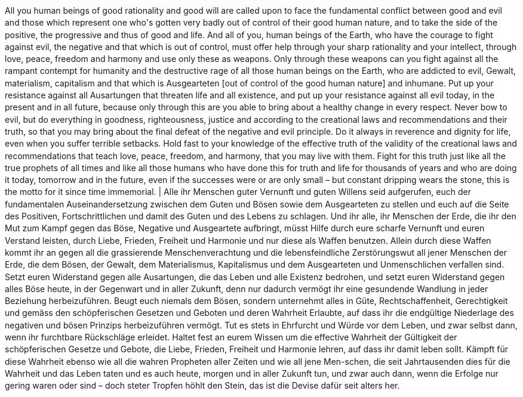 All you human beings of good rationality and good will are called upon to face the fundamental conflict between good and evil and those which represent one who's gotten very badly out of control of their good human nature, and to take the side of the positive, the progressive and thus of good and life. And all of you, human beings of the Earth, who have the courage to fight against evil, the negative and that which is out of control, must offer help through your sharp rationality and your intellect, through love, peace, freedom and harmony and use only these as weapons. Only through these weapons can you fight against all the rampant contempt for humanity and the destructive rage of all those human beings on the Earth, who are addicted to evil, Gewalt, materialism, capitalism and that which is Ausgearteten [out of control of the good human nature] and inhumane. Put up your resistance against all Ausartungen that threaten life and all existence, and put up your resistance against all evil today, in the present and in all future, because only through this are you able to bring about a healthy change in every respect. Never bow to evil, but do everything in goodness, righteousness, justice and according to the creational laws and recommendations and their truth, so that you may bring about the final defeat of the negative and evil principle. Do it always in reverence and dignity for life, even when you suffer terrible setbacks. Hold fast to your knowledge of the effective truth of the validity of the creational laws and recommendations that teach love, peace, freedom, and harmony, that you may live with them. Fight for this truth just like all the true prophets of all times and like all those humans who have done this for truth and life for thousands of years and who are doing it today, tomorrow and in the future, even if the successes were or are only small – but constant dripping wears the stone, this is the motto for it since time immemorial.  | Alle ihr Menschen guter Vernunft und guten Willens seid aufgerufen, euch der fundamentalen Auseinandersetzung zwischen dem Guten und Bösen sowie dem Ausgearteten zu stellen und euch auf die Seite des Positiven, Fortschrittlichen und damit des Guten und des Lebens zu schlagen. Und ihr alle, ihr Menschen der Erde, die ihr den Mut zum Kampf gegen das Böse, Negative und Ausgeartete aufbringt, müsst Hilfe durch eure scharfe Vernunft und euren Verstand leisten, durch Liebe, Frieden, Freiheit und Harmonie und nur diese als Waffen benutzen. Allein durch diese Waffen kommt ihr an gegen all die grassierende Menschenverachtung und die lebensfeindliche Zerstörungswut all jener Menschen der Erde, die dem Bösen, der Gewalt, dem Materialismus, Kapitalismus und dem Ausgearteten und Unmenschlichen verfallen sind. Setzt euren Widerstand gegen alle Ausartungen, die das Leben und alle Existenz bedrohen, und setzt euren Widerstand gegen alles Böse heute, in der Gegenwart und in aller Zukunft, denn nur dadurch vermögt ihr eine gesundende Wandlung in jeder Beziehung herbeizuführen. Beugt euch niemals dem Bösen, sondern unternehmt alles in Güte, Rechtschaffenheit, Gerechtigkeit und gemäss den schöpferischen Gesetzen und Geboten und deren Wahrheit Erlaubte, auf dass ihr die endgültige Niederlage des negativen und bösen Prinzips herbeizuführen vermögt. Tut es stets in Ehrfurcht und Würde vor dem Leben, und zwar selbst dann, wenn ihr furchtbare Rückschläge erleidet. Haltet fest an eurem Wissen um die effective Wahrheit der Gültigkeit der schöpferischen Gesetze und Gebote, die Liebe, Frieden, Freiheit und Harmonie lehren, auf dass ihr damit leben sollt. Kämpft für diese Wahrheit ebenso wie all die wahren Propheten aller Zeiten und wie all jene Men-schen, die seit Jahrtausenden dies für die Wahrheit und das Leben taten und es auch heute, morgen und in aller Zukunft tun, und zwar auch dann, wenn die Erfolge nur gering waren oder sind – doch steter Tropfen höhlt den Stein, das ist die Devise dafür seit alters her.   